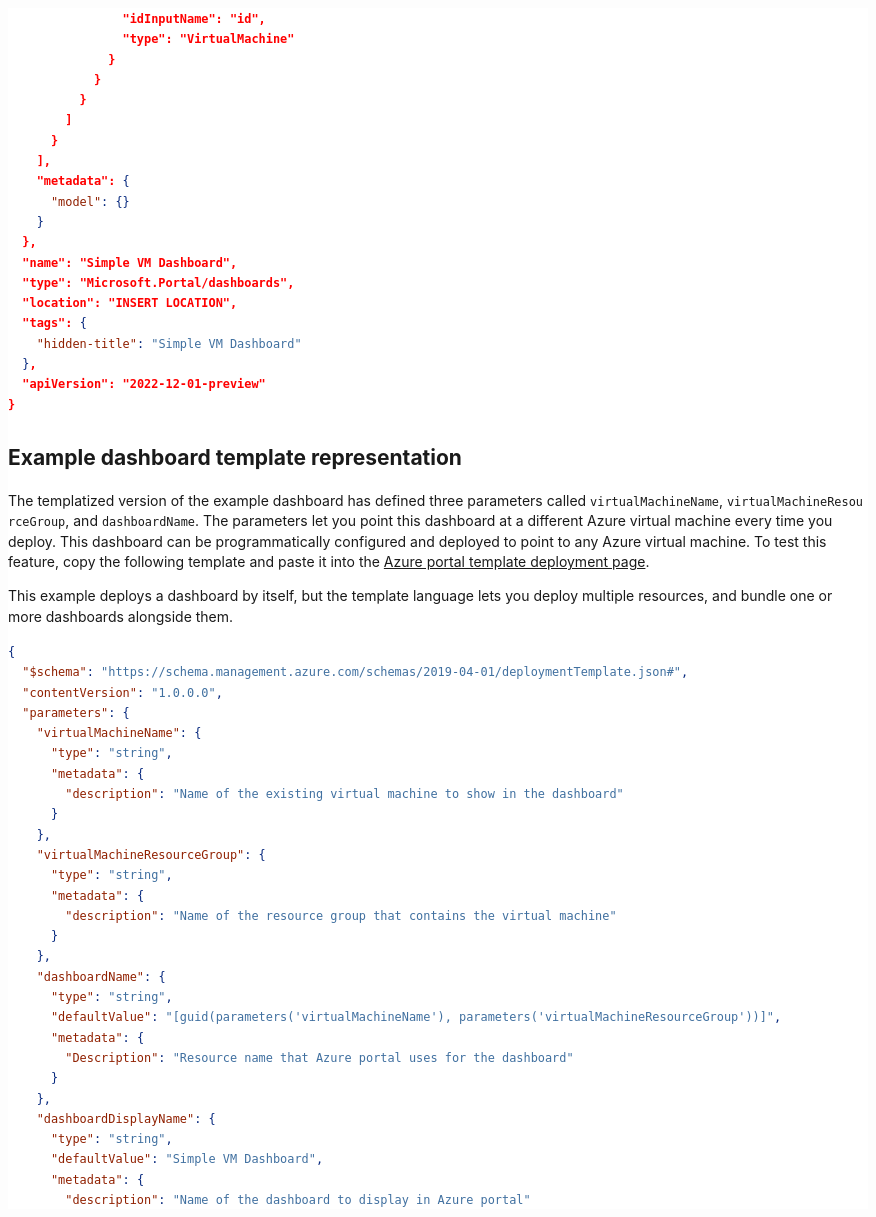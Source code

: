 ```json
                "idInputName": "id",
                "type": "VirtualMachine"
              }
            }
          }
        ]
      }
    ],
    "metadata": {
      "model": {}
    }
  },
  "name": "Simple VM Dashboard",
  "type": "Microsoft.Portal/dashboards",
  "location": "INSERT LOCATION",
  "tags": {
    "hidden-title": "Simple VM Dashboard"
  },
  "apiVersion": "2022-12-01-preview"
}
```

## Example dashboard template representation

The templatized version of the example dashboard has defined three parameters called `virtualMachineName`, `virtualMachineResourceGroup`, and `dashboardName`.  The parameters let you point this dashboard at a different Azure virtual machine every time you deploy. This dashboard can be programmatically configured and deployed to point to any Azure virtual machine. To test this feature, copy the following template and paste it into the [Azure portal template deployment page](https://portal.azure.com/#create/Microsoft.Template).

This example deploys a dashboard by itself, but the template language lets you deploy multiple resources, and bundle one or more dashboards alongside them.

```json
{
  "$schema": "https://schema.management.azure.com/schemas/2019-04-01/deploymentTemplate.json#",
  "contentVersion": "1.0.0.0",
  "parameters": {
    "virtualMachineName": {
      "type": "string",
      "metadata": {
        "description": "Name of the existing virtual machine to show in the dashboard"
      }
    },
    "virtualMachineResourceGroup": {
      "type": "string",
      "metadata": {
        "description": "Name of the resource group that contains the virtual machine"
      }
    },
    "dashboardName": {
      "type": "string",
      "defaultValue": "[guid(parameters('virtualMachineName'), parameters('virtualMachineResourceGroup'))]",
      "metadata": {
        "Description": "Resource name that Azure portal uses for the dashboard"
      }
    },
    "dashboardDisplayName": {
      "type": "string",
      "defaultValue": "Simple VM Dashboard",
      "metadata": {
        "description": "Name of the dashboard to display in Azure portal"
```